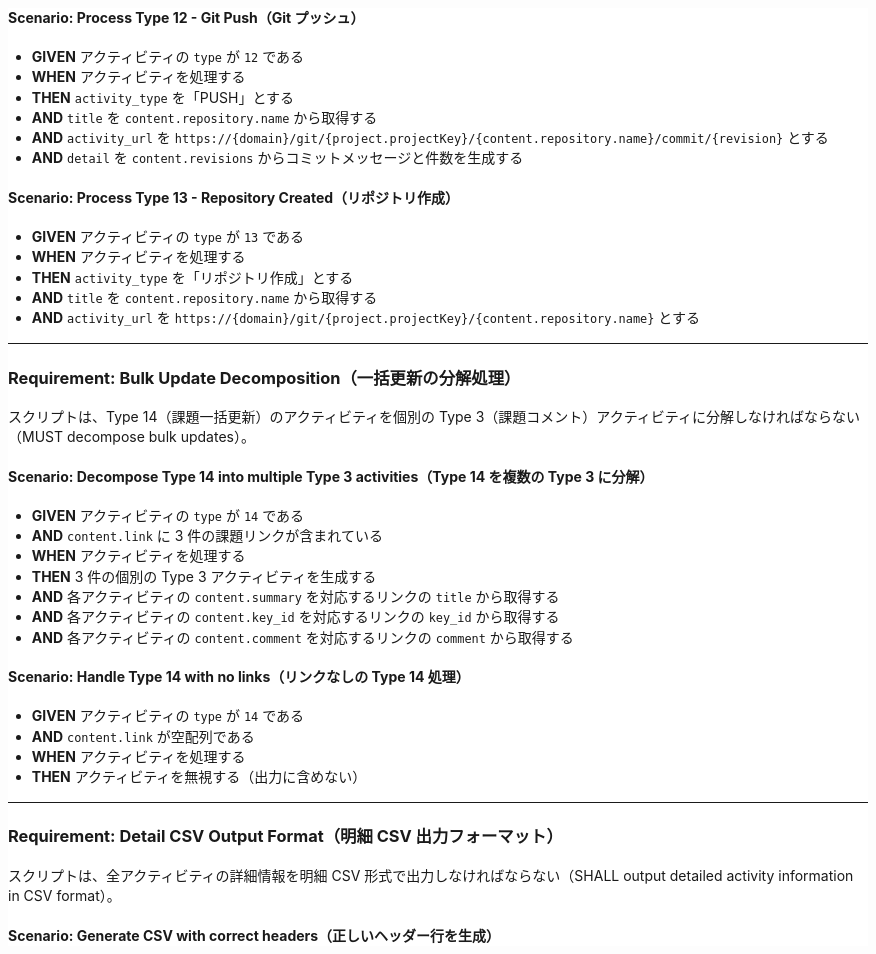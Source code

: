 #### Scenario: Process Type 12 - Git Push（Git プッシュ）

- **GIVEN** アクティビティの `type` が `12` である
- **WHEN** アクティビティを処理する
- **THEN** `activity_type` を「PUSH」とする
- **AND** `title` を `content.repository.name` から取得する
- **AND** `activity_url` を `https://{domain}/git/{project.projectKey}/{content.repository.name}/commit/{revision}` とする
- **AND** `detail` を `content.revisions` からコミットメッセージと件数を生成する

#### Scenario: Process Type 13 - Repository Created（リポジトリ作成）

- **GIVEN** アクティビティの `type` が `13` である
- **WHEN** アクティビティを処理する
- **THEN** `activity_type` を「リポジトリ作成」とする
- **AND** `title` を `content.repository.name` から取得する
- **AND** `activity_url` を `https://{domain}/git/{project.projectKey}/{content.repository.name}` とする

---

### Requirement: Bulk Update Decomposition（一括更新の分解処理）

スクリプトは、Type 14（課題一括更新）のアクティビティを個別の Type 3（課題コメント）アクティビティに分解しなければならない（MUST decompose bulk updates）。

#### Scenario: Decompose Type 14 into multiple Type 3 activities（Type 14 を複数の Type 3 に分解）

- **GIVEN** アクティビティの `type` が `14` である
- **AND** `content.link` に 3 件の課題リンクが含まれている
- **WHEN** アクティビティを処理する
- **THEN** 3 件の個別の Type 3 アクティビティを生成する
- **AND** 各アクティビティの `content.summary` を対応するリンクの `title` から取得する
- **AND** 各アクティビティの `content.key_id` を対応するリンクの `key_id` から取得する
- **AND** 各アクティビティの `content.comment` を対応するリンクの `comment` から取得する

#### Scenario: Handle Type 14 with no links（リンクなしの Type 14 処理）

- **GIVEN** アクティビティの `type` が `14` である
- **AND** `content.link` が空配列である
- **WHEN** アクティビティを処理する
- **THEN** アクティビティを無視する（出力に含めない）

---

### Requirement: Detail CSV Output Format（明細 CSV 出力フォーマット）

スクリプトは、全アクティビティの詳細情報を明細 CSV 形式で出力しなければならない（SHALL output detailed activity information in CSV format）。

#### Scenario: Generate CSV with correct headers（正しいヘッダー行を生成）
